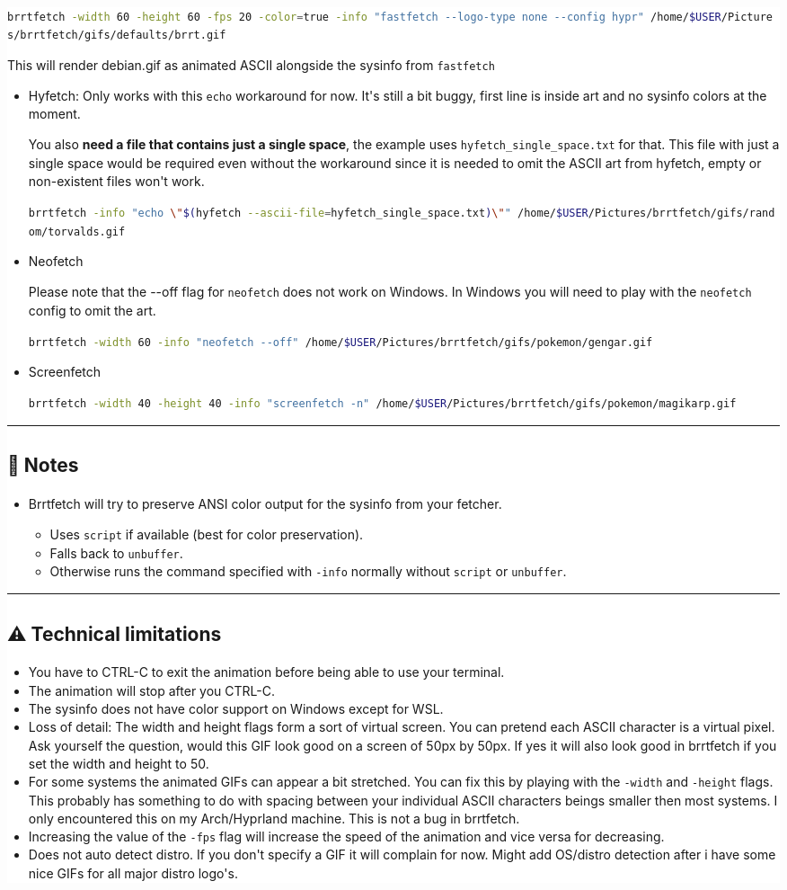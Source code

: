   ```bash
  brrtfetch -width 60 -height 60 -fps 20 -color=true -info "fastfetch --logo-type none --config hypr" /home/$USER/Pictures/brrtfetch/gifs/defaults/brrt.gif
  ```

  This will render debian.gif as animated ASCII alongside the sysinfo from `fastfetch`

* Hyfetch: Only works with this `echo` workaround for now. It's still a bit buggy, first line is inside art and no sysinfo colors at the moment. 

  You also **need a file that contains just a single space**, the example uses `hyfetch_single_space.txt` for that. This file with just a single space would be required even without the workaround since it is needed to omit the ASCII art from hyfetch, empty or non-existent files won't work.

  ```bash
  brrtfetch -info "echo \"$(hyfetch --ascii-file=hyfetch_single_space.txt)\"" /home/$USER/Pictures/brrtfetch/gifs/random/torvalds.gif
  ```

* Neofetch

  Please note that the --off flag for `neofetch` does not work on Windows. In Windows you will need to play with the `neofetch` config to omit the art.

  ```bash
  brrtfetch -width 60 -info "neofetch --off" /home/$USER/Pictures/brrtfetch/gifs/pokemon/gengar.gif
  ```

* Screenfetch

  ```bash
  brrtfetch -width 40 -height 40 -info "screenfetch -n" /home/$USER/Pictures/brrtfetch/gifs/pokemon/magikarp.gif
  ```


---

## 📝 Notes

* Brrtfetch will try to preserve ANSI color output for the sysinfo from your fetcher.

  * Uses `script` if available (best for color preservation).
  * Falls back to `unbuffer`.
  * Otherwise runs the command specified with `-info` normally without `script` or `unbuffer`. 

---

## ⚠️ Technical limitations

* You have to CTRL-C to exit the animation before being able to use your terminal.
* The animation will stop after you CTRL-C.
* The sysinfo does not have color support on Windows except for WSL.
* Loss of detail: The width and height flags form a sort of virtual screen. You can pretend each ASCII character is a virtual pixel. Ask yourself the question, would this GIF look good on a screen of 50px by 50px. If yes it will also look good in brrtfetch if you set the width and height to 50.
* For some systems the animated GIFs can appear a bit stretched. You can fix this by playing with the `-width` and `-height` flags. This probably has something to do with spacing between your individual ASCII characters beings smaller then most systems. I only encountered this on my Arch/Hyprland machine. This is not a bug in brrtfetch.
* Increasing the value of the `-fps` flag will increase the speed of the animation and vice versa for decreasing.
* Does not auto detect distro. If you don't specify a GIF it will complain for now. Might add OS/distro detection after i have some nice GIFs for all major distro logo's. 
